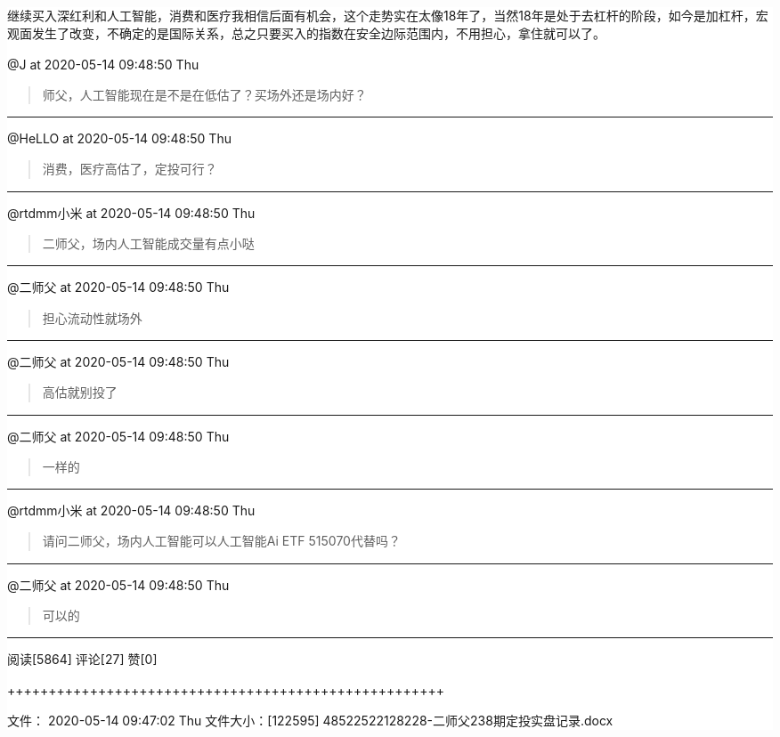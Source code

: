 <e type="hashtag" hid="141115418182" title="#238期定投实盘#" /> 继续买入深红利和人工智能，消费和医疗我相信后面有机会，这个走势实在太像18年了，当然18年是处于去杠杆的阶段，如今是加杠杆，宏观面发生了改变，不确定的是国际关系，总之只要买入的指数在安全边际范围内，不用担心，拿住就可以了。

@J at 2020-05-14 09:48:50 Thu

> 师父，人工智能现在是不是在低估了？买场外还是场内好？

----------

@HeLLO at 2020-05-14 09:48:50 Thu

> 消费，医疗高估了，定投可行？

----------

@rtdmm小米 at 2020-05-14 09:48:50 Thu

> 二师父，场内人工智能成交量有点小哒

----------

@二师父 at 2020-05-14 09:48:50 Thu

> 担心流动性就场外

----------

@二师父 at 2020-05-14 09:48:50 Thu

> 高估就别投了

----------

@二师父 at 2020-05-14 09:48:50 Thu

> 一样的

----------

@rtdmm小米 at 2020-05-14 09:48:50 Thu

> 请问二师父，场内人工智能可以人工智能Ai ETF 515070代替吗？

----------

@二师父 at 2020-05-14 09:48:50 Thu

> 可以的

----------



阅读[5864]  评论[27]  赞[0] 

+++++++++++++++++++++++++++++++++++++++++++++++++++++

文件：
2020-05-14 09:47:02 Thu
文件大小：[122595]
48522522128228-二师父238期定投实盘记录.docx

